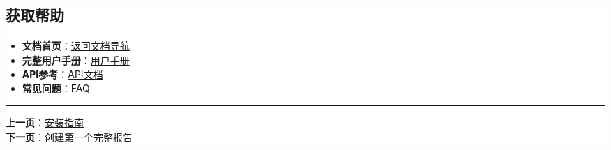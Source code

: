 ## 获取帮助

- **文档首页**：[返回文档导航](../README.md)
- **完整用户手册**：[用户手册](../02-user-guide/)
- **API参考**：[API文档](../04-api-reference/)
- **常见问题**：[FAQ](../07-appendix/faq.md)

---

**上一页**：[安装指南](./installation.md)  
**下一页**：[创建第一个完整报告](./first-report.md)

